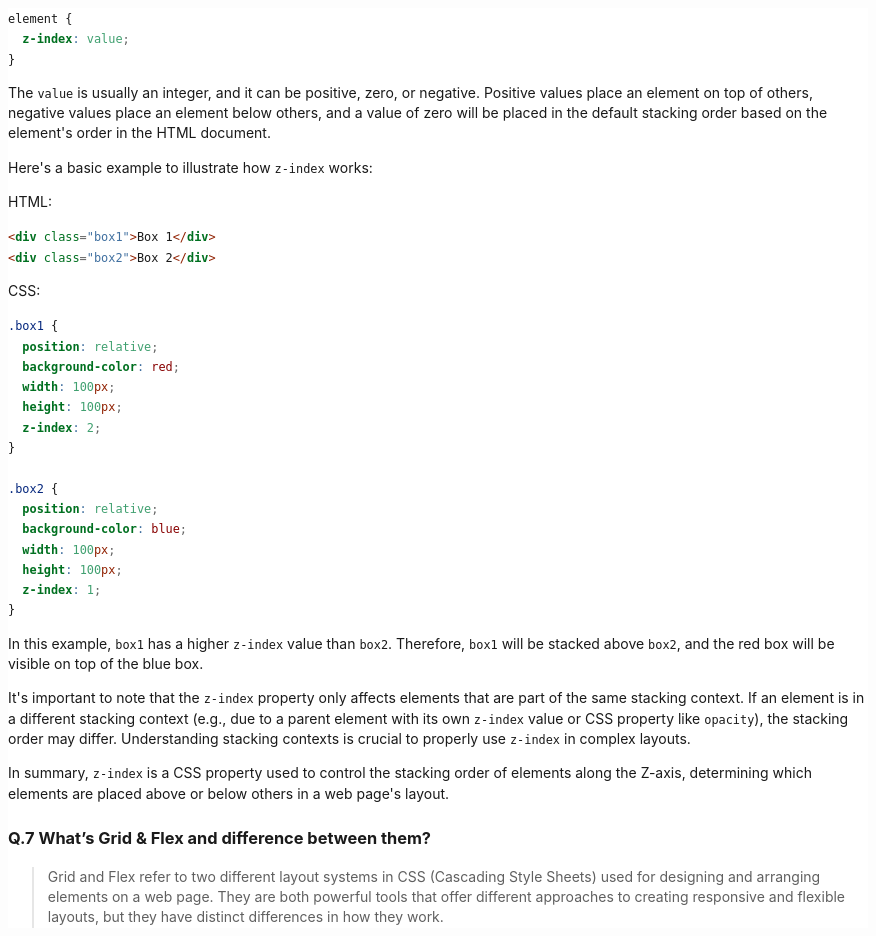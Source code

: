 ```css
element {
  z-index: value;
}
```

The `value` is usually an integer, and it can be positive, zero, or negative. Positive values place an element on top of others, negative values place an element below others, and a value of zero will be placed in the default stacking order based on the element's order in the HTML document.

Here's a basic example to illustrate how `z-index` works:

HTML:

```html
<div class="box1">Box 1</div>
<div class="box2">Box 2</div>
```

CSS:

```css
.box1 {
  position: relative;
  background-color: red;
  width: 100px;
  height: 100px;
  z-index: 2;
}

.box2 {
  position: relative;
  background-color: blue;
  width: 100px;
  height: 100px;
  z-index: 1;
}
```

In this example, `box1` has a higher `z-index` value than `box2`. Therefore, `box1` will be stacked above `box2`, and the red box will be visible on top of the blue box.

It's important to note that the `z-index` property only affects elements that are part of the same stacking context. If an element is in a different stacking context (e.g., due to a parent element with its own `z-index` value or CSS property like `opacity`), the stacking order may differ. Understanding stacking contexts is crucial to properly use `z-index` in complex layouts.

In summary, `z-index` is a CSS property used to control the stacking order of elements along the Z-axis, determining which elements are placed above or below others in a web page's layout.

### Q.7 What’s Grid & Flex and difference between them?

> Grid and Flex refer to two different layout systems in CSS (Cascading Style Sheets) used for designing and arranging elements on a web page. They are both powerful tools that offer different approaches to creating responsive and flexible layouts, but they have distinct differences in how they work.
